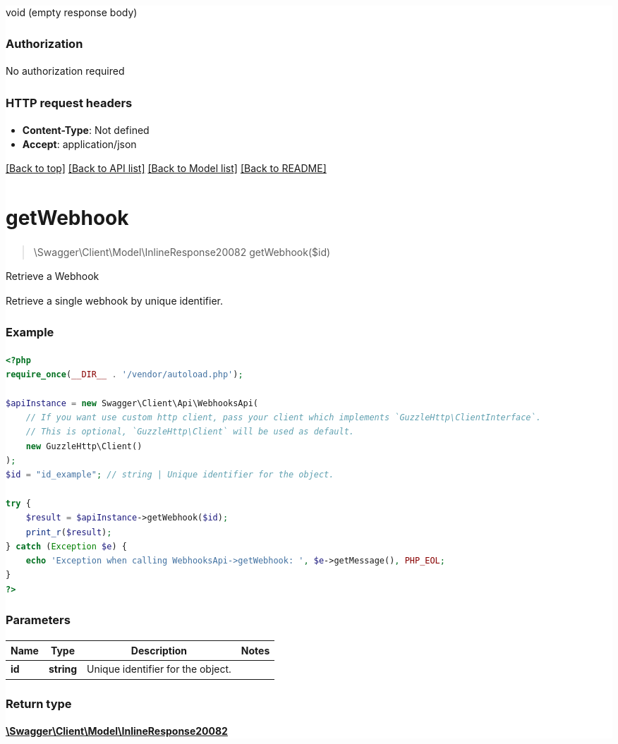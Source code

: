 void (empty response body)

### Authorization

No authorization required

### HTTP request headers

 - **Content-Type**: Not defined
 - **Accept**: application/json

[[Back to top]](#) [[Back to API list]](../../README.md#documentation-for-api-endpoints) [[Back to Model list]](../../README.md#documentation-for-models) [[Back to README]](../../README.md)

# **getWebhook**
> \Swagger\Client\Model\InlineResponse20082 getWebhook($id)

Retrieve a Webhook

Retrieve a single webhook by unique identifier.

### Example
```php
<?php
require_once(__DIR__ . '/vendor/autoload.php');

$apiInstance = new Swagger\Client\Api\WebhooksApi(
    // If you want use custom http client, pass your client which implements `GuzzleHttp\ClientInterface`.
    // This is optional, `GuzzleHttp\Client` will be used as default.
    new GuzzleHttp\Client()
);
$id = "id_example"; // string | Unique identifier for the object.

try {
    $result = $apiInstance->getWebhook($id);
    print_r($result);
} catch (Exception $e) {
    echo 'Exception when calling WebhooksApi->getWebhook: ', $e->getMessage(), PHP_EOL;
}
?>
```

### Parameters

Name | Type | Description  | Notes
------------- | ------------- | ------------- | -------------
 **id** | **string**| Unique identifier for the object. |

### Return type

[**\Swagger\Client\Model\InlineResponse20082**](../Model/InlineResponse20082.md)
